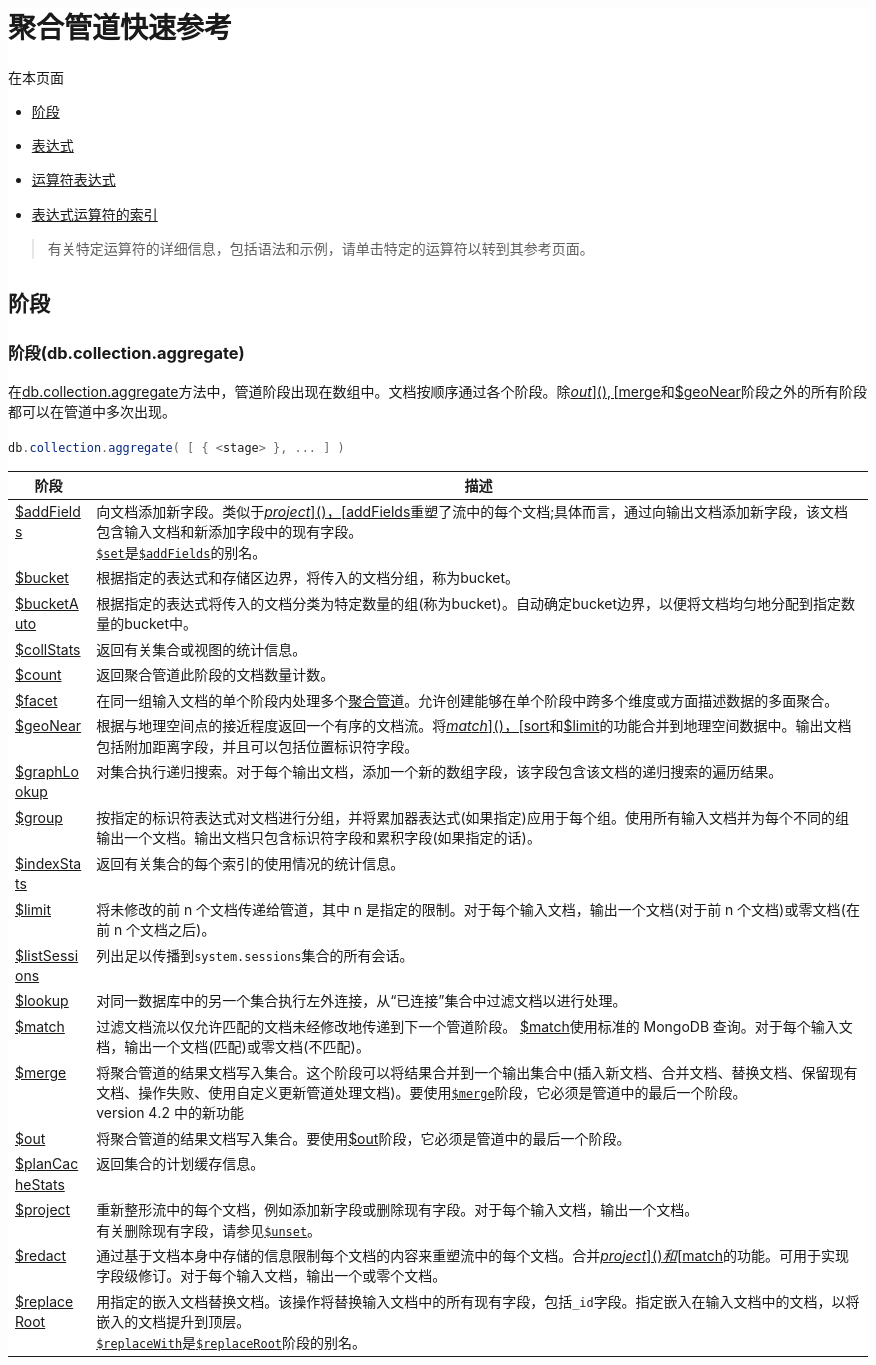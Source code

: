 # [ ](#)聚合管道快速参考

[]()

在本页面

*   [阶段](#stages)

*   [表达式](#expressions)

*   [运算符表达式](#operator-expressions)

*   [表达式运算符的索引](#index-of-expression-operators)
> 有关特定运算符的详细信息，包括语法和示例，请单击特定的运算符以转到其参考页面。

[]()

## <span id="stages">阶段</span>

[]()

### 阶段(db.collection.aggregate)

在[db.collection.aggregate](../../Reference/mongo-Shell-Methods/Collection-Methods/db-collection-aggregate.md)方法中，管道阶段出现在数组中。文档按顺序通过各个阶段。除[$out](), [$merge]()和[$geoNear]()阶段之外的所有阶段都可以在管道中多次出现。

```powershell
db.collection.aggregate( [ { <stage> }, ... ] )
```

| 阶段                | 描述                                                         |
| ------------------- | ------------------------------------------------------------ |
| [$addFields]()      | 向文档添加新字段。类似于[$project]()，[$addFields]()重塑了流中的每个文档;具体而言，通过向输出文档添加新字段，该文档包含输入文档和新添加字段中的现有字段。<br />[`$set`]()是[`$addFields`]()的别名。 |
| [$bucket]()         | 根据指定的表达式和存储区边界，将传入的文档分组，称为bucket。 |
| [$bucketAuto]()     | 根据指定的表达式将传入的文档分类为特定数量的组(称为bucket)。自动确定bucket边界，以便将文档均匀地分配到指定数量的bucket中。 |
| [$collStats]()      | 返回有关集合或视图的统计信息。                               |
| [$count]()          | 返回聚合管道此阶段的文档数量计数。                           |
| [$facet]()          | 在同一组输入文档的单个阶段内处理多个[聚合管道]()。允许创建能够在单个阶段中跨多个维度或方面描述数据的多面聚合。 |
| [$geoNear]()        | 根据与地理空间点的接近程度返回一个有序的文档流。将[$match]()，[$sort]()和[$limit]()的功能合并到地理空间数据中。输出文档包括附加距离字段，并且可以包括位置标识符字段。 |
| [$graphLookup]()    | 对集合执行递归搜索。对于每个输出文档，添加一个新的数组字段，该字段包含该文档的递归搜索的遍历结果。 |
| [$group]()          | 按指定的标识符表达式对文档进行分组，并将累加器表达式(如果指定)应用于每个组。使用所有输入文档并为每个不同的组输出一个文档。输出文档只包含标识符字段和累积字段(如果指定的话)。 |
| [$indexStats]()     | 返回有关集合的每个索引的使用情况的统计信息。                 |
| [$limit]()          | 将未修改的前 n 个文档传递给管道，其中 n 是指定的限制。对于每个输入文档，输出一个文档(对于前 n 个文档)或零文档(在前 n 个文档之后)。 |
| [$listSessions]()   | 列出足以传播到`system.sessions`集合的所有会话。              |
| [$lookup]()         | 对同一数据库中的另一个集合执行左外连接，从“已连接”集合中过滤文档以进行处理。 |
| [$match]()          | 过滤文档流以仅允许匹配的文档未经修改地传递到下一个管道阶段。 [$match]()使用标准的 MongoDB 查询。对于每个输入文档，输出一个文档(匹配)或零文档(不匹配)。 |
| [$merge]()          | 将聚合管道的结果文档写入集合。这个阶段可以将结果合并到一个输出集合中(插入新文档、合并文档、替换文档、保留现有文档、操作失败、使用自定义更新管道处理文档)。要使用[`$merge`]()阶段，它必须是管道中的最后一个阶段。<br />version 4.2 中的新功能 |
| [$out]()            | 将聚合管道的结果文档写入集合。要使用[$out]()阶段，它必须是管道中的最后一个阶段。 |
| [$planCacheStats]() | 返回集合的计划缓存信息。                                     |
| [$project]()        | 重新整形流中的每个文档，例如添加新字段或删除现有字段。对于每个输入文档，输出一个文档。<br />有关删除现有字段，请参见[`$unset`]()。 |
| [$redact]()         | 通过基于文档本身中存储的信息限制每个文档的内容来重塑流中的每个文档。合并[$project]()和[$match]()的功能。可用于实现字段级修订。对于每个输入文档，输出一个或零个文档。 |
| [$replaceRoot]()    | 用指定的嵌入文档替换文档。该操作将替换输入文档中的所有现有字段，包括`_id`字段。指定嵌入在输入文档中的文档，以将嵌入的文档提升到顶层。<br />[`$replaceWith`]()是[`$replaceRoot`]()阶段的别名。 |